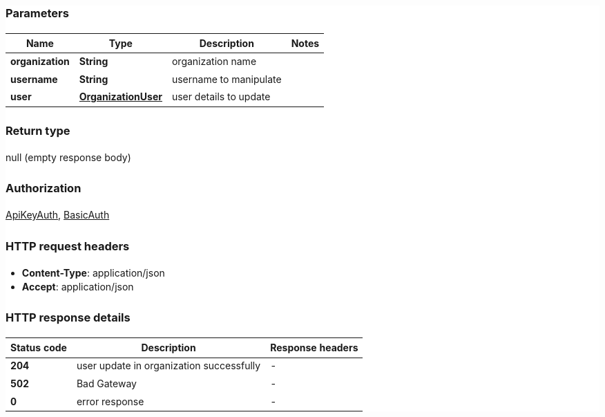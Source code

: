 ### Parameters

| Name | Type | Description  | Notes |
|------------- | ------------- | ------------- | -------------|
| **organization** | **String**| organization name | |
| **username** | **String**| username to manipulate | |
| **user** | [**OrganizationUser**](OrganizationUser.md)| user details to update | |

### Return type

null (empty response body)

### Authorization

[ApiKeyAuth](../README.md#ApiKeyAuth), [BasicAuth](../README.md#BasicAuth)

### HTTP request headers

 - **Content-Type**: application/json
 - **Accept**: application/json

### HTTP response details
| Status code | Description | Response headers |
|-------------|-------------|------------------|
| **204** | user update in organization successfully |  -  |
| **502** | Bad Gateway |  -  |
| **0** | error response |  -  |


